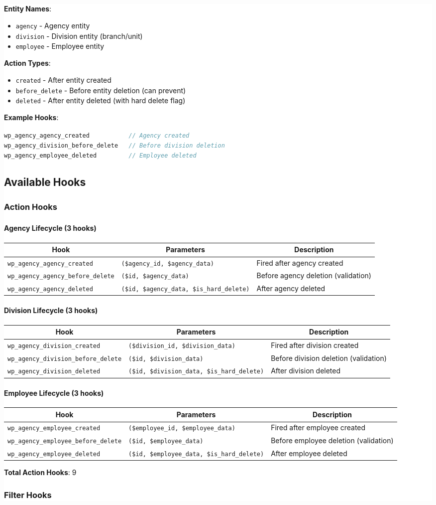 **Entity Names**:
- `agency` - Agency entity
- `division` - Division entity (branch/unit)
- `employee` - Employee entity

**Action Types**:
- `created` - After entity created
- `before_delete` - Before entity deletion (can prevent)
- `deleted` - After entity deleted (with hard delete flag)

**Example Hooks**:
```php
wp_agency_agency_created           // Agency created
wp_agency_division_before_delete   // Before division deletion
wp_agency_employee_deleted         // Employee deleted
```

## Available Hooks

### Action Hooks

#### Agency Lifecycle (3 hooks)
| Hook | Parameters | Description |
|------|------------|-------------|
| `wp_agency_agency_created` | `($agency_id, $agency_data)` | Fired after agency created |
| `wp_agency_agency_before_delete` | `($id, $agency_data)` | Before agency deletion (validation) |
| `wp_agency_agency_deleted` | `($id, $agency_data, $is_hard_delete)` | After agency deleted |

#### Division Lifecycle (3 hooks)
| Hook | Parameters | Description |
|------|------------|-------------|
| `wp_agency_division_created` | `($division_id, $division_data)` | Fired after division created |
| `wp_agency_division_before_delete` | `($id, $division_data)` | Before division deletion (validation) |
| `wp_agency_division_deleted` | `($id, $division_data, $is_hard_delete)` | After division deleted |

#### Employee Lifecycle (3 hooks)
| Hook | Parameters | Description |
|------|------------|-------------|
| `wp_agency_employee_created` | `($employee_id, $employee_data)` | Fired after employee created |
| `wp_agency_employee_before_delete` | `($id, $employee_data)` | Before employee deletion (validation) |
| `wp_agency_employee_deleted` | `($id, $employee_data, $is_hard_delete)` | After employee deleted |

**Total Action Hooks**: 9

### Filter Hooks
